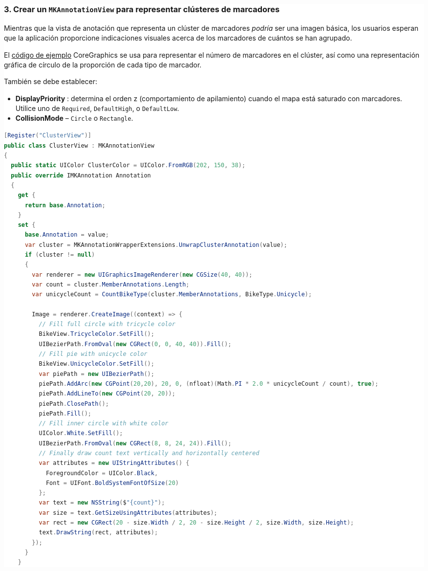 ### <a name="3-create-an-mkannotationview-to-represent-clusters-of-markers"></a>3. Crear un `MKAnnotationView` para representar clústeres de marcadores

Mientras que la vista de anotación que representa un clúster de marcadores _podría_ ser una imagen básica, los usuarios esperan que la aplicación proporcione indicaciones visuales acerca de los marcadores de cuántos se han agrupado.

El [código de ejemplo](https://developer.xamarin.com/samples/monotouch/ios11/MapKitSample/) CoreGraphics se usa para representar el número de marcadores en el clúster, así como una representación gráfica de círculo de la proporción de cada tipo de marcador.

También se debe establecer:

- **DisplayPriority** : determina el orden z (comportamiento de apilamiento) cuando el mapa está saturado con marcadores. Utilice uno de `Required`, `DefaultHigh`, o `DefaultLow`.
- **CollisionMode** – `Circle` o `Rectangle`.

```csharp
[Register("ClusterView")]
public class ClusterView : MKAnnotationView
{
  public static UIColor ClusterColor = UIColor.FromRGB(202, 150, 38);
  public override IMKAnnotation Annotation
  {
    get {
      return base.Annotation;
    }
    set {
      base.Annotation = value;
      var cluster = MKAnnotationWrapperExtensions.UnwrapClusterAnnotation(value);
      if (cluster != null)
      {
        var renderer = new UIGraphicsImageRenderer(new CGSize(40, 40));
        var count = cluster.MemberAnnotations.Length;
        var unicycleCount = CountBikeType(cluster.MemberAnnotations, BikeType.Unicycle);

        Image = renderer.CreateImage((context) => {
          // Fill full circle with tricycle color
          BikeView.TricycleColor.SetFill();
          UIBezierPath.FromOval(new CGRect(0, 0, 40, 40)).Fill();
          // Fill pie with unicycle color
          BikeView.UnicycleColor.SetFill();
          var piePath = new UIBezierPath();
          piePath.AddArc(new CGPoint(20,20), 20, 0, (nfloat)(Math.PI * 2.0 * unicycleCount / count), true);
          piePath.AddLineTo(new CGPoint(20, 20));
          piePath.ClosePath();
          piePath.Fill();
          // Fill inner circle with white color
          UIColor.White.SetFill();
          UIBezierPath.FromOval(new CGRect(8, 8, 24, 24)).Fill();
          // Finally draw count text vertically and horizontally centered
          var attributes = new UIStringAttributes() {
            ForegroundColor = UIColor.Black,
            Font = UIFont.BoldSystemFontOfSize(20)
          };
          var text = new NSString($"{count}");
          var size = text.GetSizeUsingAttributes(attributes);
          var rect = new CGRect(20 - size.Width / 2, 20 - size.Height / 2, size.Width, size.Height);
          text.DrawString(rect, attributes);
        });
      }
    }
```